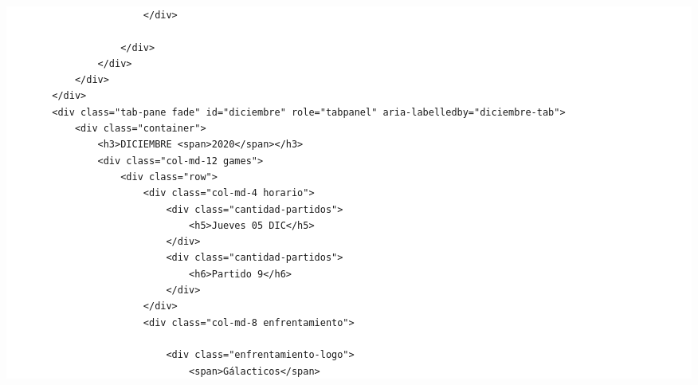                             </div>

                        </div>
                    </div>
                </div>
            </div>
            <div class="tab-pane fade" id="diciembre" role="tabpanel" aria-labelledby="diciembre-tab">
                <div class="container">
                    <h3>DICIEMBRE <span>2020</span></h3>
                    <div class="col-md-12 games">
                        <div class="row">
                            <div class="col-md-4 horario">
                                <div class="cantidad-partidos">
                                    <h5>Jueves 05 DIC</h5>
                                </div>
                                <div class="cantidad-partidos">
                                    <h6>Partido 9</h6>
                                </div>
                            </div>
                            <div class="col-md-8 enfrentamiento">

                                <div class="enfrentamiento-logo">
                                    <span>Gálacticos</span>
